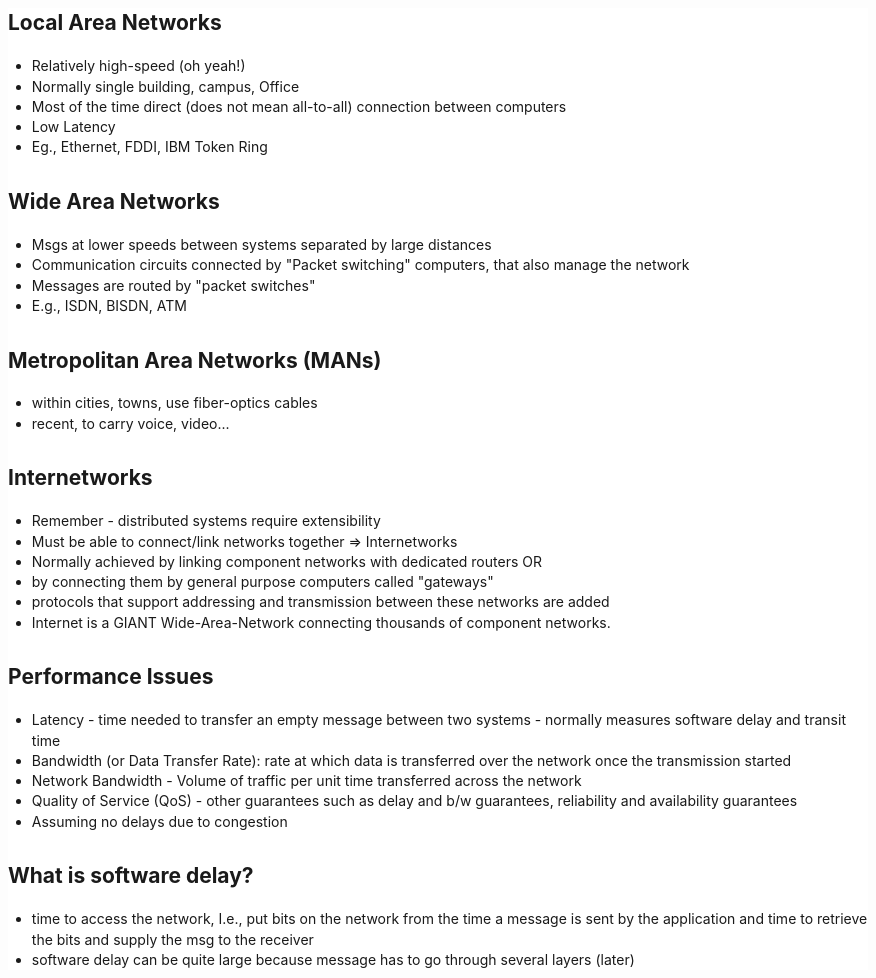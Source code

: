 Local Area Networks
-------------------

- Relatively high-speed (oh yeah!)
- Normally single building, campus, Office
- Most of the time direct (does not mean all-to-all) connection
  between computers
- Low Latency
- Eg., Ethernet, FDDI, IBM Token Ring

Wide Area Networks
------------------

- Msgs at lower speeds between systems separated by large distances
- Communication circuits connected by "Packet switching" computers,
  that also manage the network
- Messages are routed by "packet switches"
- E.g., ISDN, BISDN, ATM

Metropolitan Area Networks (MANs)
---------------------------------

- within cities, towns, use fiber-optics cables
- recent, to carry voice, video\...

Internetworks
-------------

- Remember - distributed systems require extensibility
- Must be able to connect/link networks together =\> Internetworks
- Normally achieved by linking component networks with dedicated
  routers OR
- by connecting them by general purpose computers called "gateways"
- protocols that support addressing and transmission between these
  networks are added
- Internet is a GIANT Wide-Area-Network connecting thousands of
  component networks.

Performance Issues
------------------

- Latency - time needed to transfer an empty message between two
  systems - normally measures software delay and transit time
- Bandwidth (or Data Transfer Rate): rate at which data is transferred
  over the network once the transmission started
- Network Bandwidth - Volume of traffic per unit time transferred
  across the network
- Quality of Service (QoS) - other guarantees such as delay and b/w
  guarantees, reliability and availability guarantees
- Assuming no delays due to congestion

What is software delay?
-----------------------

- time to access the network, I.e., put bits on the network from the
  time a message is sent by the application and time to retrieve the
  bits and supply the msg to the receiver
- software delay can be quite large because message has to go through
  several layers (later)
